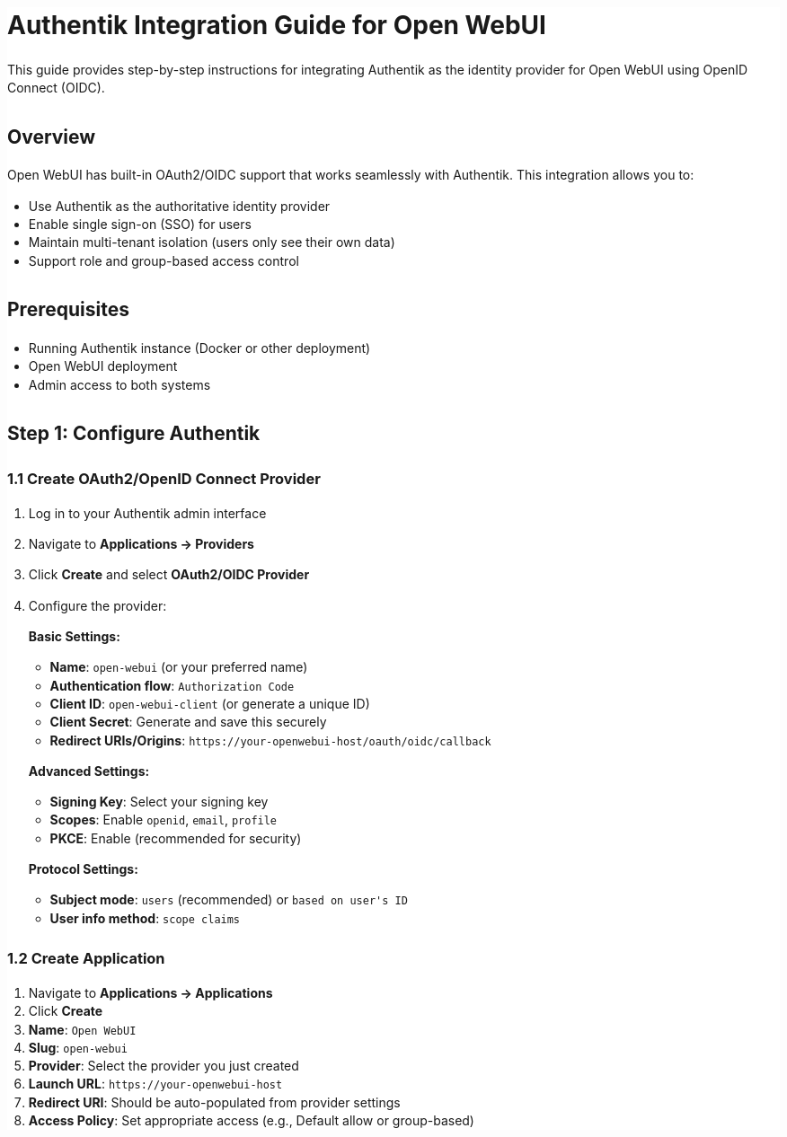 # Authentik Integration Guide for Open WebUI

This guide provides step-by-step instructions for integrating Authentik as the identity provider for Open WebUI using OpenID Connect (OIDC).

## Overview

Open WebUI has built-in OAuth2/OIDC support that works seamlessly with Authentik. This integration allows you to:

- Use Authentik as the authoritative identity provider
- Enable single sign-on (SSO) for users
- Maintain multi-tenant isolation (users only see their own data)
- Support role and group-based access control

## Prerequisites

- Running Authentik instance (Docker or other deployment)
- Open WebUI deployment
- Admin access to both systems

## Step 1: Configure Authentik

### 1.1 Create OAuth2/OpenID Connect Provider

1. Log in to your Authentik admin interface
2. Navigate to **Applications → Providers**
3. Click **Create** and select **OAuth2/OIDC Provider**
4. Configure the provider:

   **Basic Settings:**
   - **Name**: `open-webui` (or your preferred name)
   - **Authentication flow**: `Authorization Code`
   - **Client ID**: `open-webui-client` (or generate a unique ID)
   - **Client Secret**: Generate and save this securely
   - **Redirect URIs/Origins**: `https://your-openwebui-host/oauth/oidc/callback`

   **Advanced Settings:**
   - **Signing Key**: Select your signing key
   - **Scopes**: Enable `openid`, `email`, `profile`
   - **PKCE**: Enable (recommended for security)

   **Protocol Settings:**
   - **Subject mode**: `users` (recommended) or `based on user's ID`
   - **User info method**: `scope claims`

### 1.2 Create Application

1. Navigate to **Applications → Applications**
2. Click **Create**
3. **Name**: `Open WebUI`
4. **Slug**: `open-webui`
5. **Provider**: Select the provider you just created
6. **Launch URL**: `https://your-openwebui-host`
7. **Redirect URI**: Should be auto-populated from provider settings
8. **Access Policy**: Set appropriate access (e.g., Default allow or group-based)
